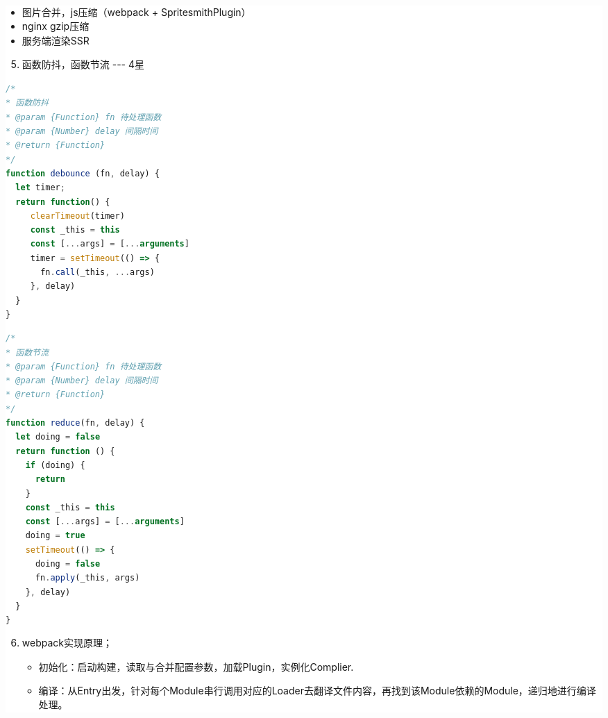   - 图片合并，js压缩（webpack + SpritesmithPlugin）
  - nginx gzip压缩
  - 服务端渲染SSR
5. 函数防抖，函数节流  --- 4星

  ```javascript
  /*
  * 函数防抖
  * @param {Function} fn 待处理函数
  * @param {Number} delay 间隔时间 
  * @return {Function}
  */
  function debounce (fn, delay) {
    let timer;
    return function() {
       clearTimeout(timer)
       const _this = this
       const [...args] = [...arguments]
       timer = setTimeout(() => {
         fn.call(_this, ...args)
       }, delay)
    }
  }
  ```

  ```javascript
  /*
  * 函数节流
  * @param {Function} fn 待处理函数
  * @param {Number} delay 间隔时间
  * @return {Function}
  */
  function reduce(fn, delay) {
    let doing = false
    return function () {
      if (doing) {
        return
      }
      const _this = this
      const [...args] = [...arguments]
      doing = true
      setTimeout(() => {
        doing = false
        fn.apply(_this, args)
      }, delay)
    }
  }
  ```

6. webpack实现原理；

   - 初始化：启动构建，读取与合并配置参数，加载Plugin，实例化Complier.

   - 编译：从Entry出发，针对每个Module串行调用对应的Loader去翻译文件内容，再找到该Module依赖的Module，递归地进行编译处理。
